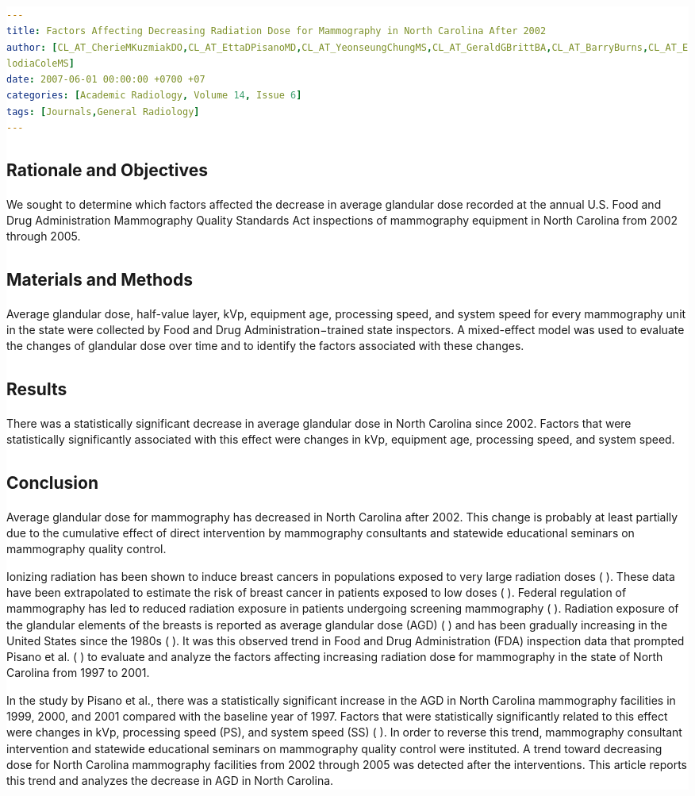 ```yaml
---
title: Factors Affecting Decreasing Radiation Dose for Mammography in North Carolina After 2002
author: [CL_AT_CherieMKuzmiakDO,CL_AT_EttaDPisanoMD,CL_AT_YeonseungChungMS,CL_AT_GeraldGBrittBA,CL_AT_BarryBurns,CL_AT_ElodiaColeMS]
date: 2007-06-01 00:00:00 +0700 +07
categories: [Academic Radiology, Volume 14, Issue 6]
tags: [Journals,General Radiology]
---
```

## Rationale and Objectives

We sought to determine which factors affected the decrease in average glandular dose recorded at the annual U.S. Food and Drug Administration Mammography Quality Standards Act inspections of mammography equipment in North Carolina from 2002 through 2005.

## Materials and Methods

Average glandular dose, half-value layer, kVp, equipment age, processing speed, and system speed for every mammography unit in the state were collected by Food and Drug Administration−trained state inspectors. A mixed-effect model was used to evaluate the changes of glandular dose over time and to identify the factors associated with these changes.

## Results

There was a statistically significant decrease in average glandular dose in North Carolina since 2002. Factors that were statistically significantly associated with this effect were changes in kVp, equipment age, processing speed, and system speed.

## Conclusion

Average glandular dose for mammography has decreased in North Carolina after 2002. This change is probably at least partially due to the cumulative effect of direct intervention by mammography consultants and statewide educational seminars on mammography quality control.

Ionizing radiation has been shown to induce breast cancers in populations exposed to very large radiation doses ( ). These data have been extrapolated to estimate the risk of breast cancer in patients exposed to low doses ( ). Federal regulation of mammography has led to reduced radiation exposure in patients undergoing screening mammography ( ). Radiation exposure of the glandular elements of the breasts is reported as average glandular dose (AGD) ( ) and has been gradually increasing in the United States since the 1980s ( ). It was this observed trend in Food and Drug Administration (FDA) inspection data that prompted Pisano et al. ( ) to evaluate and analyze the factors affecting increasing radiation dose for mammography in the state of North Carolina from 1997 to 2001.

In the study by Pisano et al., there was a statistically significant increase in the AGD in North Carolina mammography facilities in 1999, 2000, and 2001 compared with the baseline year of 1997. Factors that were statistically significantly related to this effect were changes in kVp, processing speed (PS), and system speed (SS) ( ). In order to reverse this trend, mammography consultant intervention and statewide educational seminars on mammography quality control were instituted. A trend toward decreasing dose for North Carolina mammography facilities from 2002 through 2005 was detected after the interventions. This article reports this trend and analyzes the decrease in AGD in North Carolina.
